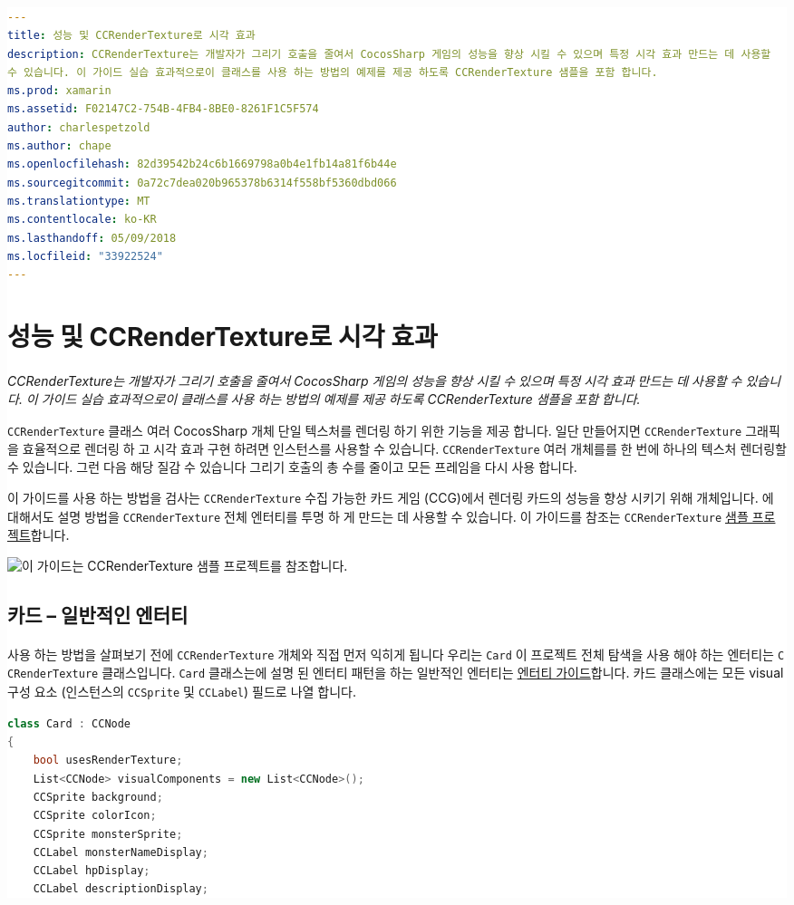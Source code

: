 ```yaml
---
title: 성능 및 CCRenderTexture로 시각 효과
description: CCRenderTexture는 개발자가 그리기 호출을 줄여서 CocosSharp 게임의 성능을 향상 시킬 수 있으며 특정 시각 효과 만드는 데 사용할 수 있습니다. 이 가이드 실습 효과적으로이 클래스를 사용 하는 방법의 예제를 제공 하도록 CCRenderTexture 샘플을 포함 합니다.
ms.prod: xamarin
ms.assetid: F02147C2-754B-4FB4-8BE0-8261F1C5F574
author: charlespetzold
ms.author: chape
ms.openlocfilehash: 82d39542b24c6b1669798a0b4e1fb14a81f6b44e
ms.sourcegitcommit: 0a72c7dea020b965378b6314f558bf5360dbd066
ms.translationtype: MT
ms.contentlocale: ko-KR
ms.lasthandoff: 05/09/2018
ms.locfileid: "33922524"
---
```

# <a name="performance-and-visual-effects-with-ccrendertexture"></a>성능 및 CCRenderTexture로 시각 효과

_CCRenderTexture는 개발자가 그리기 호출을 줄여서 CocosSharp 게임의 성능을 향상 시킬 수 있으며 특정 시각 효과 만드는 데 사용할 수 있습니다. 이 가이드 실습 효과적으로이 클래스를 사용 하는 방법의 예제를 제공 하도록 CCRenderTexture 샘플을 포함 합니다._

`CCRenderTexture` 클래스 여러 CocosSharp 개체 단일 텍스처를 렌더링 하기 위한 기능을 제공 합니다. 일단 만들어지면 `CCRenderTexture` 그래픽을 효율적으로 렌더링 하 고 시각 효과 구현 하려면 인스턴스를 사용할 수 있습니다. `CCRenderTexture` 여러 개체를를 한 번에 하나의 텍스처 렌더링할 수 있습니다. 그런 다음 해당 질감 수 있습니다 그리기 호출의 총 수를 줄이고 모든 프레임을 다시 사용 합니다.

이 가이드를 사용 하는 방법을 검사는 `CCRenderTexture` 수집 가능한 카드 게임 (CCG)에서 렌더링 카드의 성능을 향상 시키기 위해 개체입니다. 에 대해서도 설명 방법을 `CCRenderTexture` 전체 엔터티를 투명 하 게 만드는 데 사용할 수 있습니다. 이 가이드를 참조는 `CCRenderTexture` [샘플 프로젝트](https://developer.xamarin.com/samples/mobile/CCRenderTexture/)합니다.

![](ccrendertexture-images/image1.png "이 가이드는 CCRenderTexture 샘플 프로젝트를 참조합니다.")


## <a name="card--a-typical-entity"></a>카드 – 일반적인 엔터티

사용 하는 방법을 살펴보기 전에 `CCRenderTexture` 개체와 직접 먼저 익히게 됩니다 우리는 `Card` 이 프로젝트 전체 탐색을 사용 해야 하는 엔터티는 `CCRenderTexture` 클래스입니다. `Card` 클래스는에 설명 된 엔터티 패턴을 하는 일반적인 엔터티는 [엔터티 가이드](~/graphics-games/cocossharp/entities.md)합니다. 카드 클래스에는 모든 visual 구성 요소 (인스턴스의 `CCSprite` 및 `CCLabel`) 필드로 나열 합니다.


```csharp
class Card : CCNode
{
    bool usesRenderTexture;
    List<CCNode> visualComponents = new List<CCNode>();
    CCSprite background;
    CCSprite colorIcon;
    CCSprite monsterSprite;
    CCLabel monsterNameDisplay;
    CCLabel hpDisplay;
    CCLabel descriptionDisplay;
```
